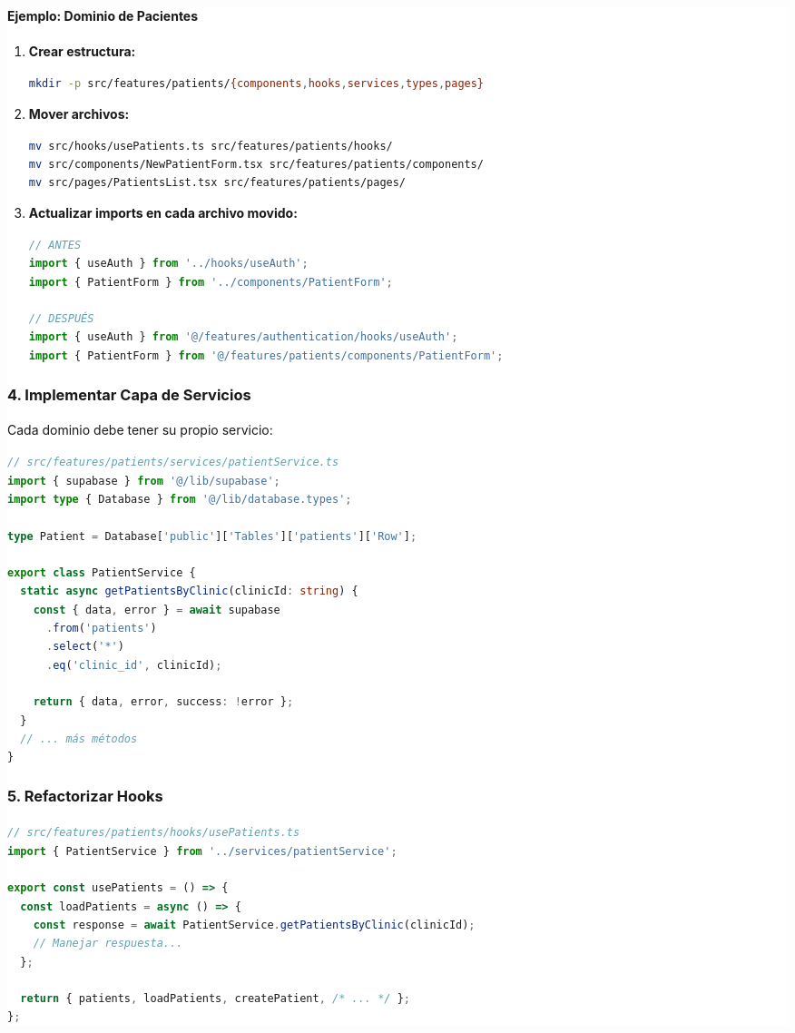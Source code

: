 #### Ejemplo: Dominio de Pacientes

1. **Crear estructura:**
   ```bash
   mkdir -p src/features/patients/{components,hooks,services,types,pages}
   ```

2. **Mover archivos:**
   ```bash
   mv src/hooks/usePatients.ts src/features/patients/hooks/
   mv src/components/NewPatientForm.tsx src/features/patients/components/
   mv src/pages/PatientsList.tsx src/features/patients/pages/
   ```

3. **Actualizar imports en cada archivo movido:**
   ```typescript
   // ANTES
   import { useAuth } from '../hooks/useAuth';
   import { PatientForm } from '../components/PatientForm';

   // DESPUÉS
   import { useAuth } from '@/features/authentication/hooks/useAuth';
   import { PatientForm } from '@/features/patients/components/PatientForm';
   ```

### 4. Implementar Capa de Servicios

Cada dominio debe tener su propio servicio:

```typescript
// src/features/patients/services/patientService.ts
import { supabase } from '@/lib/supabase';
import type { Database } from '@/lib/database.types';

type Patient = Database['public']['Tables']['patients']['Row'];

export class PatientService {
  static async getPatientsByClinic(clinicId: string) {
    const { data, error } = await supabase
      .from('patients')
      .select('*')
      .eq('clinic_id', clinicId);

    return { data, error, success: !error };
  }
  // ... más métodos
}
```

### 5. Refactorizar Hooks

```typescript
// src/features/patients/hooks/usePatients.ts
import { PatientService } from '../services/patientService';

export const usePatients = () => {
  const loadPatients = async () => {
    const response = await PatientService.getPatientsByClinic(clinicId);
    // Manejar respuesta...
  };

  return { patients, loadPatients, createPatient, /* ... */ };
};
```
